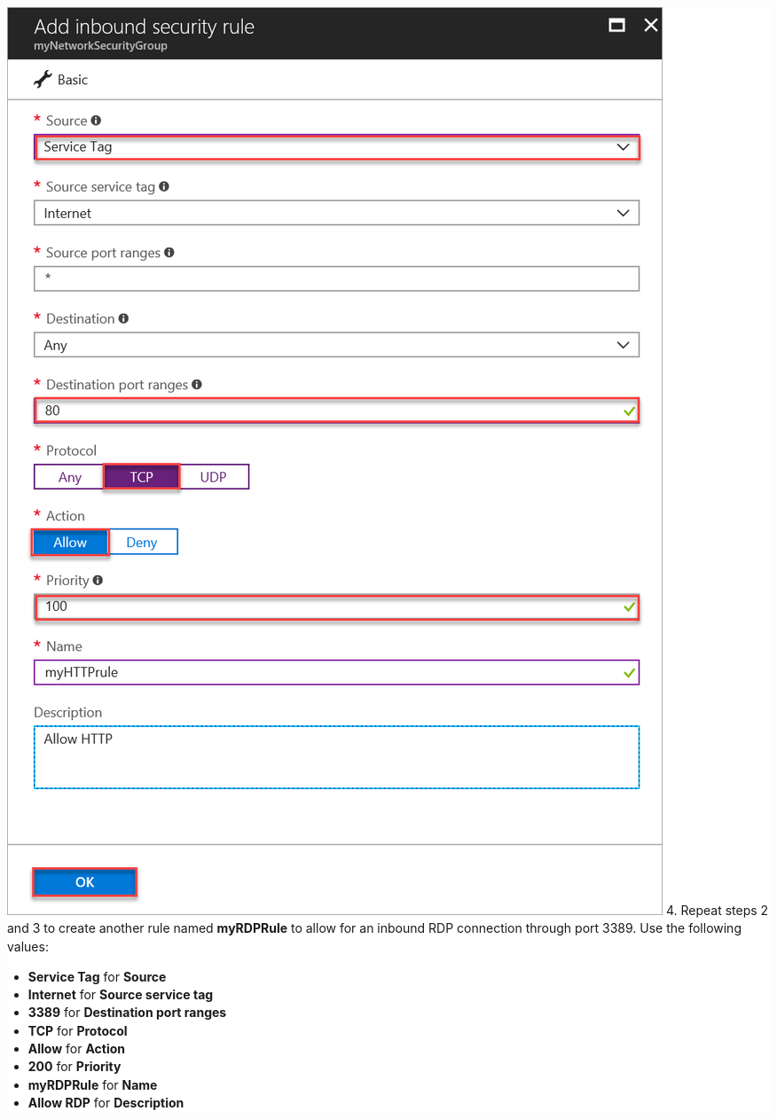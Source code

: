    ![Create an NSG rule](./media/load-balancer-get-started-internet-portal/8-load-balancer-nsg-rules.png)
4. Repeat steps 2 and 3 to create another rule named **myRDPRule** to allow for an inbound RDP connection through port 3389. Use the following values:
   - **Service Tag** for **Source**
   - **Internet** for **Source service tag**
   - **3389** for **Destination port ranges**
   - **TCP** for **Protocol**
   - **Allow** for **Action**
   - **200** for **Priority**
   - **myRDPRule** for **Name**
   - **Allow RDP** for **Description**
